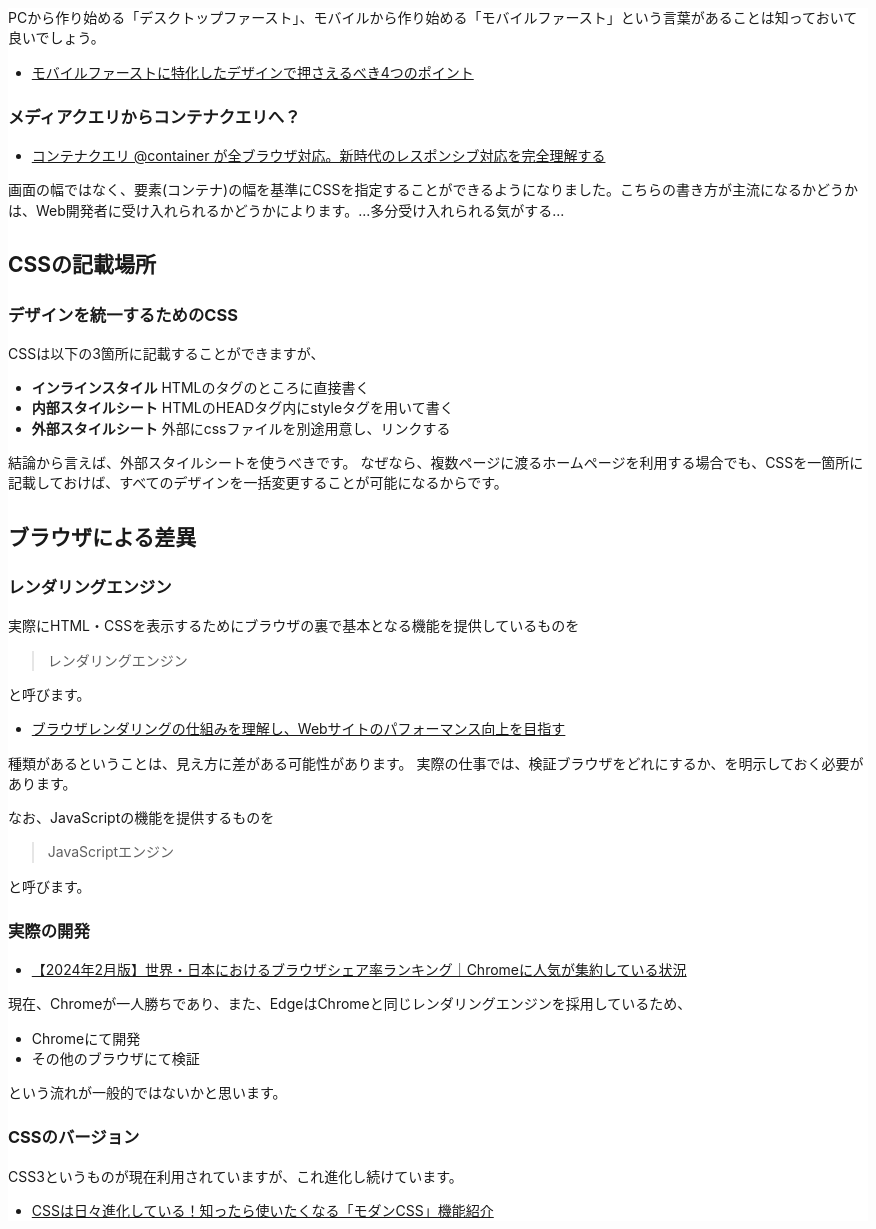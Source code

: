 PCから作り始める「デスクトップファースト」、モバイルから作り始める「モバイルファースト」という言葉があることは知っておいて良いでしょう。

- [モバイルファーストに特化したデザインで押さえるべき4つのポイント](https://coosy.co.jp/blog/about-mobilefirst-design/)

### メディアクエリからコンテナクエリへ？
- [コンテナクエリ @container が全ブラウザ対応。新時代のレスポンシブ対応を完全理解する](https://zenn.dev/tonkotsuboy_com/articles/css-container-query)

画面の幅ではなく、要素(コンテナ)の幅を基準にCSSを指定することができるようになりました。こちらの書き方が主流になるかどうかは、Web開発者に受け入れられるかどうかによります。...多分受け入れられる気がする...

## CSSの記載場所

### デザインを統一するためのCSS
CSSは以下の3箇所に記載することができますが、
- **インラインスタイル** HTMLのタグのところに直接書く
- **内部スタイルシート** HTMLのHEADタグ内にstyleタグを用いて書く
- **外部スタイルシート** 外部にcssファイルを別途用意し、リンクする

結論から言えば、外部スタイルシートを使うべきです。
なぜなら、複数ページに渡るホームページを利用する場合でも、CSSを一箇所に記載しておけば、すべてのデザインを一括変更することが可能になるからです。


## ブラウザによる差異
### レンダリングエンジン
実際にHTML・CSSを表示するためにブラウザの裏で基本となる機能を提供しているものを
> レンダリングエンジン

と呼びます。
- [ブラウザレンダリングの仕組みを理解し、Webサイトのパフォーマンス向上を目指す](https://noveltyinc.jp/media/browser-rendering)

種類があるということは、見え方に差がある可能性があります。
実際の仕事では、検証ブラウザをどれにするか、を明示しておく必要があります。

なお、JavaScriptの機能を提供するものを
> JavaScriptエンジン

と呼びます。

### 実際の開発
- [【2024年2月版】世界・日本におけるブラウザシェア率ランキング｜Chromeに人気が集約している状況](https://www.qbook.jp/column/1630.html)

現在、Chromeが一人勝ちであり、また、EdgeはChromeと同じレンダリングエンジンを採用しているため、
- Chromeにて開発
- その他のブラウザにて検証

という流れが一般的ではないかと思います。

### CSSのバージョン
CSS3というものが現在利用されていますが、これ進化し続けています。

- [CSSは日々進化している！知ったら使いたくなる「モダンCSS」機能紹介](https://levtech.jp/media/article/column/detail_429/)
